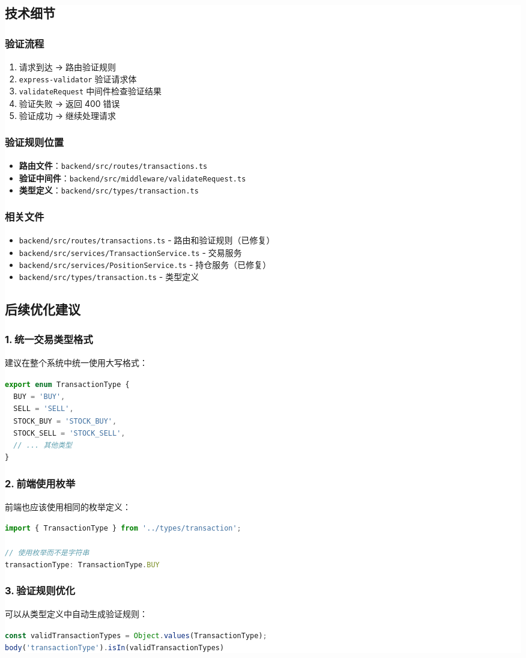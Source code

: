 ## 技术细节

### 验证流程
1. 请求到达 -> 路由验证规则
2. `express-validator` 验证请求体
3. `validateRequest` 中间件检查验证结果
4. 验证失败 -> 返回 400 错误
5. 验证成功 -> 继续处理请求

### 验证规则位置
- **路由文件**：`backend/src/routes/transactions.ts`
- **验证中间件**：`backend/src/middleware/validateRequest.ts`
- **类型定义**：`backend/src/types/transaction.ts`

### 相关文件
- `backend/src/routes/transactions.ts` - 路由和验证规则（已修复）
- `backend/src/services/TransactionService.ts` - 交易服务
- `backend/src/services/PositionService.ts` - 持仓服务（已修复）
- `backend/src/types/transaction.ts` - 类型定义

## 后续优化建议

### 1. 统一交易类型格式
建议在整个系统中统一使用大写格式：
```typescript
export enum TransactionType {
  BUY = 'BUY',
  SELL = 'SELL',
  STOCK_BUY = 'STOCK_BUY',
  STOCK_SELL = 'STOCK_SELL',
  // ... 其他类型
}
```

### 2. 前端使用枚举
前端也应该使用相同的枚举定义：
```typescript
import { TransactionType } from '../types/transaction';

// 使用枚举而不是字符串
transactionType: TransactionType.BUY
```

### 3. 验证规则优化
可以从类型定义中自动生成验证规则：
```typescript
const validTransactionTypes = Object.values(TransactionType);
body('transactionType').isIn(validTransactionTypes)
```
